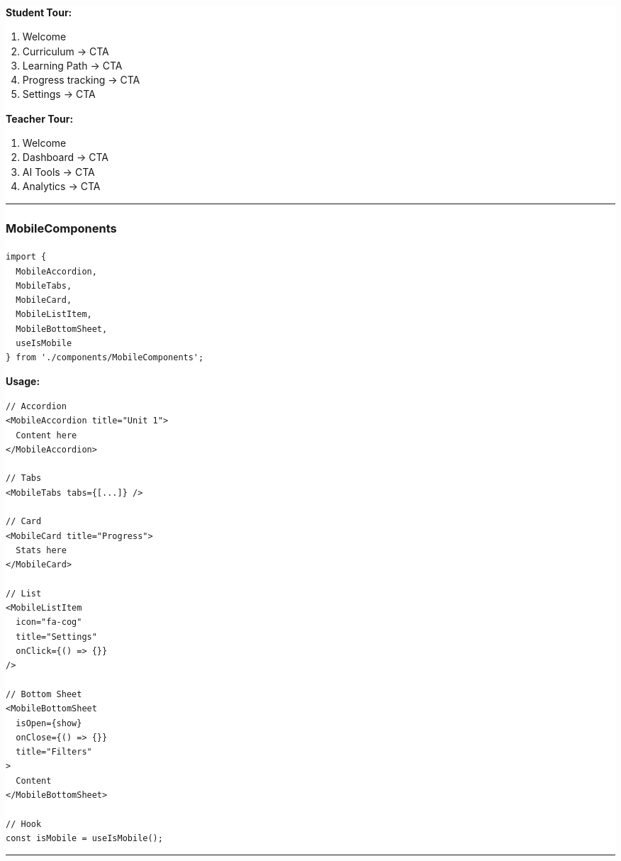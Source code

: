 **Student Tour:**
1. Welcome
2. Curriculum → CTA
3. Learning Path → CTA
4. Progress tracking → CTA
5. Settings → CTA

**Teacher Tour:**
1. Welcome
2. Dashboard → CTA
3. AI Tools → CTA
4. Analytics → CTA

---

### MobileComponents
```tsx
import {
  MobileAccordion,
  MobileTabs,
  MobileCard,
  MobileListItem,
  MobileBottomSheet,
  useIsMobile
} from './components/MobileComponents';
```

**Usage:**
```tsx
// Accordion
<MobileAccordion title="Unit 1">
  Content here
</MobileAccordion>

// Tabs
<MobileTabs tabs={[...]} />

// Card
<MobileCard title="Progress">
  Stats here
</MobileCard>

// List
<MobileListItem
  icon="fa-cog"
  title="Settings"
  onClick={() => {}}
/>

// Bottom Sheet
<MobileBottomSheet
  isOpen={show}
  onClose={() => {}}
  title="Filters"
>
  Content
</MobileBottomSheet>

// Hook
const isMobile = useIsMobile();
```

---